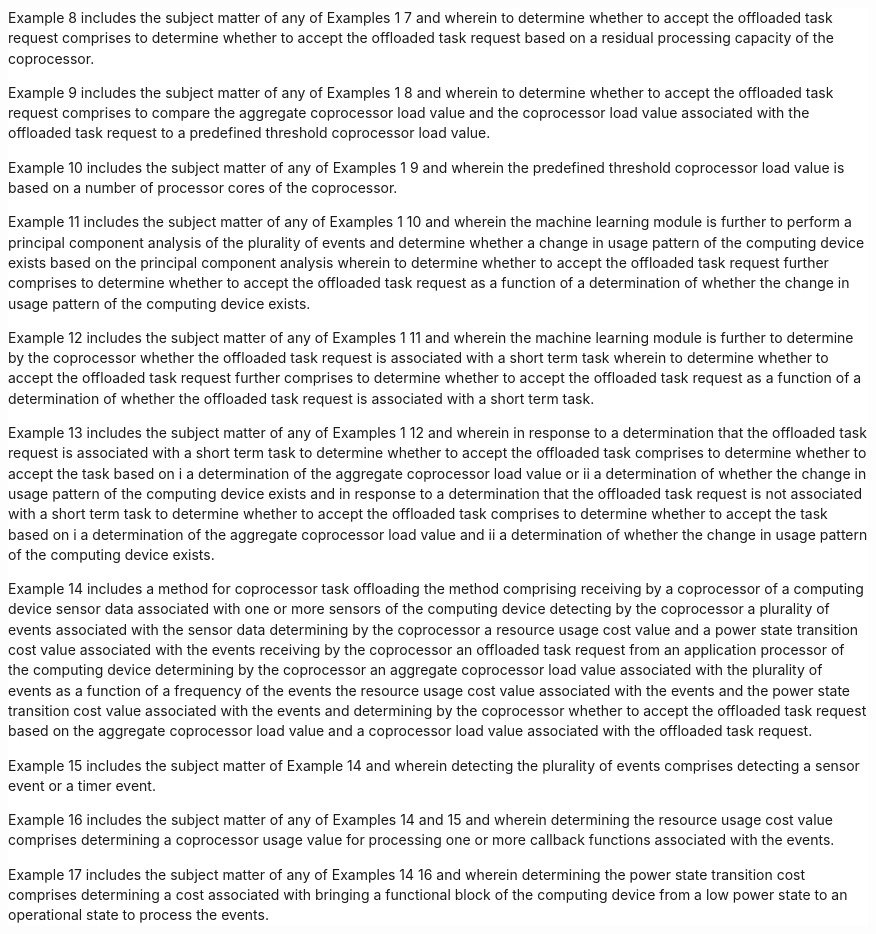 Example 8 includes the subject matter of any of Examples 1 7 and wherein to determine whether to accept the offloaded task request comprises to determine whether to accept the offloaded task request based on a residual processing capacity of the coprocessor.

Example 9 includes the subject matter of any of Examples 1 8 and wherein to determine whether to accept the offloaded task request comprises to compare the aggregate coprocessor load value and the coprocessor load value associated with the offloaded task request to a predefined threshold coprocessor load value.

Example 10 includes the subject matter of any of Examples 1 9 and wherein the predefined threshold coprocessor load value is based on a number of processor cores of the coprocessor.

Example 11 includes the subject matter of any of Examples 1 10 and wherein the machine learning module is further to perform a principal component analysis of the plurality of events and determine whether a change in usage pattern of the computing device exists based on the principal component analysis wherein to determine whether to accept the offloaded task request further comprises to determine whether to accept the offloaded task request as a function of a determination of whether the change in usage pattern of the computing device exists.

Example 12 includes the subject matter of any of Examples 1 11 and wherein the machine learning module is further to determine by the coprocessor whether the offloaded task request is associated with a short term task wherein to determine whether to accept the offloaded task request further comprises to determine whether to accept the offloaded task request as a function of a determination of whether the offloaded task request is associated with a short term task.

Example 13 includes the subject matter of any of Examples 1 12 and wherein in response to a determination that the offloaded task request is associated with a short term task to determine whether to accept the offloaded task comprises to determine whether to accept the task based on i a determination of the aggregate coprocessor load value or ii a determination of whether the change in usage pattern of the computing device exists and in response to a determination that the offloaded task request is not associated with a short term task to determine whether to accept the offloaded task comprises to determine whether to accept the task based on i a determination of the aggregate coprocessor load value and ii a determination of whether the change in usage pattern of the computing device exists.

Example 14 includes a method for coprocessor task offloading the method comprising receiving by a coprocessor of a computing device sensor data associated with one or more sensors of the computing device detecting by the coprocessor a plurality of events associated with the sensor data determining by the coprocessor a resource usage cost value and a power state transition cost value associated with the events receiving by the coprocessor an offloaded task request from an application processor of the computing device determining by the coprocessor an aggregate coprocessor load value associated with the plurality of events as a function of a frequency of the events the resource usage cost value associated with the events and the power state transition cost value associated with the events and determining by the coprocessor whether to accept the offloaded task request based on the aggregate coprocessor load value and a coprocessor load value associated with the offloaded task request.

Example 15 includes the subject matter of Example 14 and wherein detecting the plurality of events comprises detecting a sensor event or a timer event.

Example 16 includes the subject matter of any of Examples 14 and 15 and wherein determining the resource usage cost value comprises determining a coprocessor usage value for processing one or more callback functions associated with the events.

Example 17 includes the subject matter of any of Examples 14 16 and wherein determining the power state transition cost comprises determining a cost associated with bringing a functional block of the computing device from a low power state to an operational state to process the events.
